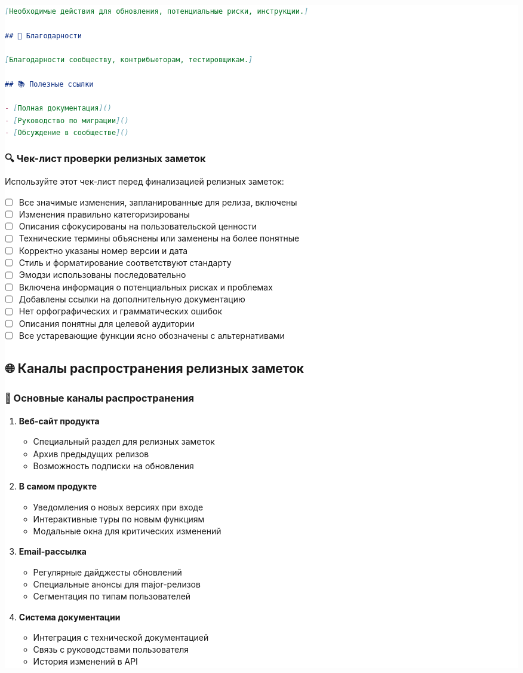 ```markdown
[Необходимые действия для обновления, потенциальные риски, инструкции.]

## 🙏 Благодарности

[Благодарности сообществу, контрибьюторам, тестировщикам.]

## 📚 Полезные ссылки

- [Полная документация]()
- [Руководство по миграции]()
- [Обсуждение в сообществе]()
```

### 🔍 Чек-лист проверки релизных заметок

Используйте этот чек-лист перед финализацией релизных заметок:

- [ ] Все значимые изменения, запланированные для релиза, включены
- [ ] Изменения правильно категоризированы
- [ ] Описания сфокусированы на пользовательской ценности
- [ ] Технические термины объяснены или заменены на более понятные
- [ ] Корректно указаны номер версии и дата
- [ ] Стиль и форматирование соответствуют стандарту
- [ ] Эмодзи использованы последовательно
- [ ] Включена информация о потенциальных рисках и проблемах
- [ ] Добавлены ссылки на дополнительную документацию
- [ ] Нет орфографических и грамматических ошибок
- [ ] Описания понятны для целевой аудитории
- [ ] Все устаревающие функции ясно обозначены с альтернативами

## 🌐 Каналы распространения релизных заметок

### 📢 Основные каналы распространения

1. **Веб-сайт продукта**
   - Специальный раздел для релизных заметок
   - Архив предыдущих релизов
   - Возможность подписки на обновления

2. **В самом продукте**
   - Уведомления о новых версиях при входе
   - Интерактивные туры по новым функциям
   - Модальные окна для критических изменений

3. **Email-рассылка**
   - Регулярные дайджесты обновлений
   - Специальные анонсы для major-релизов
   - Сегментация по типам пользователей

4. **Система документации**
   - Интеграция с технической документацией
   - Связь с руководствами пользователя
   - История изменений в API
